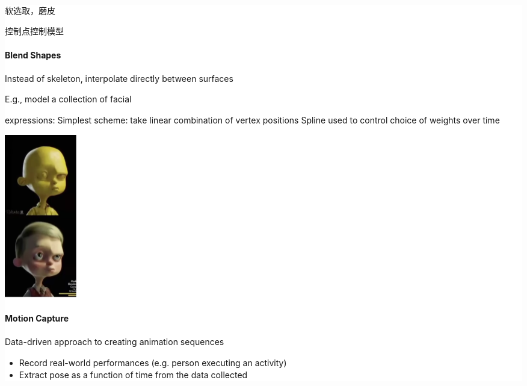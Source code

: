 软选取，磨皮

控制点控制模型



#### Blend Shapes

Instead of skeleton, interpolate directly between surfaces 

E.g., model a collection of facial 

expressions:
Simplest scheme: take linear combination of vertex positions
Spline used to control choice of weights over time

<img src="../../../assets/img/2022-09-05/fast_20-59-57.png" style="zoom:50%;" />

#### Motion Capture

Data-driven approach to creating animation
sequences

* Record real-world performances (e.g. person executing an
  activity)
* Extract pose as a function of time from the data collected
